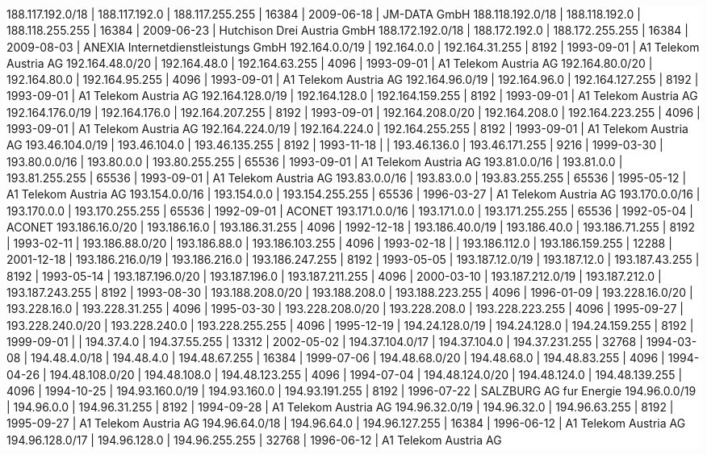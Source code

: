 188.117.192.0/18   | 188.117.192.0   | 188.117.255.255 | 16384      | 2009-06-18  | JM-DATA GmbH
188.118.192.0/18   | 188.118.192.0   | 188.118.255.255 | 16384      | 2009-06-23  | Hutchison Drei Austria GmbH
188.172.192.0/18   | 188.172.192.0   | 188.172.255.255 | 16384      | 2009-08-03  | ANEXIA Internetdienstleistungs GmbH
192.164.0.0/19     | 192.164.0.0     | 192.164.31.255  | 8192       | 1993-09-01  | A1 Telekom Austria AG
192.164.48.0/20    | 192.164.48.0    | 192.164.63.255  | 4096       | 1993-09-01  | A1 Telekom Austria AG
192.164.80.0/20    | 192.164.80.0    | 192.164.95.255  | 4096       | 1993-09-01  | A1 Telekom Austria AG
192.164.96.0/19    | 192.164.96.0    | 192.164.127.255 | 8192       | 1993-09-01  | A1 Telekom Austria AG
192.164.128.0/19   | 192.164.128.0   | 192.164.159.255 | 8192       | 1993-09-01  | A1 Telekom Austria AG
192.164.176.0/19   | 192.164.176.0   | 192.164.207.255 | 8192       | 1993-09-01  | 
192.164.208.0/20   | 192.164.208.0   | 192.164.223.255 | 4096       | 1993-09-01  | A1 Telekom Austria AG
192.164.224.0/19   | 192.164.224.0   | 192.164.255.255 | 8192       | 1993-09-01  | A1 Telekom Austria AG
193.46.104.0/19    | 193.46.104.0    | 193.46.135.255  | 8192       | 1993-11-18  | 
                   | 193.46.136.0    | 193.46.171.255  | 9216       | 1999-03-30  | 
193.80.0.0/16      | 193.80.0.0      | 193.80.255.255  | 65536      | 1993-09-01  | A1 Telekom Austria AG
193.81.0.0/16      | 193.81.0.0      | 193.81.255.255  | 65536      | 1993-09-01  | A1 Telekom Austria AG
193.83.0.0/16      | 193.83.0.0      | 193.83.255.255  | 65536      | 1995-05-12  | A1 Telekom Austria AG
193.154.0.0/16     | 193.154.0.0     | 193.154.255.255 | 65536      | 1996-03-27  | A1 Telekom Austria AG
193.170.0.0/16     | 193.170.0.0     | 193.170.255.255 | 65536      | 1992-09-01  | ACONET
193.171.0.0/16     | 193.171.0.0     | 193.171.255.255 | 65536      | 1992-05-04  | ACONET
193.186.16.0/20    | 193.186.16.0    | 193.186.31.255  | 4096       | 1992-12-18  | 
193.186.40.0/19    | 193.186.40.0    | 193.186.71.255  | 8192       | 1993-02-11  | 
193.186.88.0/20    | 193.186.88.0    | 193.186.103.255 | 4096       | 1993-02-18  | 
                   | 193.186.112.0   | 193.186.159.255 | 12288      | 2001-12-18  | 
193.186.216.0/19   | 193.186.216.0   | 193.186.247.255 | 8192       | 1993-05-05  | 
193.187.12.0/19    | 193.187.12.0    | 193.187.43.255  | 8192       | 1993-05-14  | 
193.187.196.0/20   | 193.187.196.0   | 193.187.211.255 | 4096       | 2000-03-10  | 
193.187.212.0/19   | 193.187.212.0   | 193.187.243.255 | 8192       | 1993-08-30  | 
193.188.208.0/20   | 193.188.208.0   | 193.188.223.255 | 4096       | 1996-01-09  | 
193.228.16.0/20    | 193.228.16.0    | 193.228.31.255  | 4096       | 1995-03-30  | 
193.228.208.0/20   | 193.228.208.0   | 193.228.223.255 | 4096       | 1995-09-27  | 
193.228.240.0/20   | 193.228.240.0   | 193.228.255.255 | 4096       | 1995-12-19  | 
194.24.128.0/19    | 194.24.128.0    | 194.24.159.255  | 8192       | 1999-09-01  | 
                   | 194.37.4.0      | 194.37.55.255   | 13312      | 2002-05-02  | 
194.37.104.0/17    | 194.37.104.0    | 194.37.231.255  | 32768      | 1994-03-08  | 
194.48.4.0/18      | 194.48.4.0      | 194.48.67.255   | 16384      | 1999-07-06  | 
194.48.68.0/20     | 194.48.68.0     | 194.48.83.255   | 4096       | 1994-04-26  | 
194.48.108.0/20    | 194.48.108.0    | 194.48.123.255  | 4096       | 1994-07-04  | 
194.48.124.0/20    | 194.48.124.0    | 194.48.139.255  | 4096       | 1994-10-25  | 
194.93.160.0/19    | 194.93.160.0    | 194.93.191.255  | 8192       | 1996-07-22  | SALZBURG AG fur Energie
194.96.0.0/19      | 194.96.0.0      | 194.96.31.255   | 8192       | 1994-09-28  | A1 Telekom Austria AG
194.96.32.0/19     | 194.96.32.0     | 194.96.63.255   | 8192       | 1995-09-27  | A1 Telekom Austria AG
194.96.64.0/18     | 194.96.64.0     | 194.96.127.255  | 16384      | 1996-06-12  | A1 Telekom Austria AG
194.96.128.0/17    | 194.96.128.0    | 194.96.255.255  | 32768      | 1996-06-12  | A1 Telekom Austria AG
